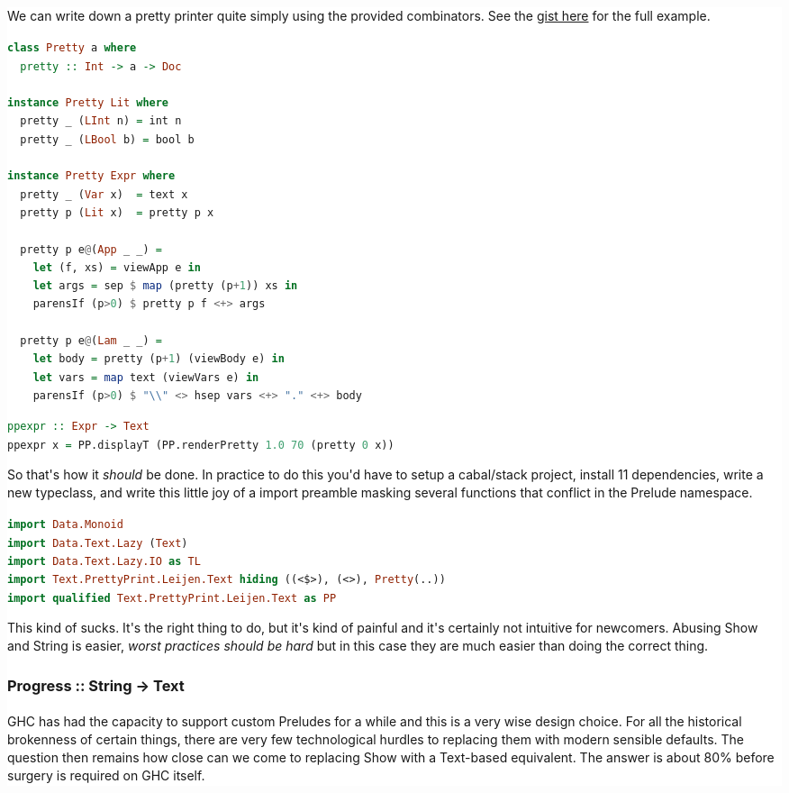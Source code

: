 We can write down a pretty printer quite simply using the provided combinators.
See the [gist
here](https://gist.github.com/sdiehl/d8eae8db0a9fa34c54c10cb46a0b2dc8) for the
full example.

```haskell
class Pretty a where
  pretty :: Int -> a -> Doc

instance Pretty Lit where
  pretty _ (LInt n) = int n
  pretty _ (LBool b) = bool b

instance Pretty Expr where
  pretty _ (Var x)  = text x
  pretty p (Lit x)  = pretty p x

  pretty p e@(App _ _) =
    let (f, xs) = viewApp e in
    let args = sep $ map (pretty (p+1)) xs in
    parensIf (p>0) $ pretty p f <+> args

  pretty p e@(Lam _ _) =
    let body = pretty (p+1) (viewBody e) in
    let vars = map text (viewVars e) in
    parensIf (p>0) $ "\\" <> hsep vars <+> "." <+> body
```


```haskell
ppexpr :: Expr -> Text
ppexpr x = PP.displayT (PP.renderPretty 1.0 70 (pretty 0 x))
```

So that's how it *should* be done. In practice to do this you'd have to setup a
cabal/stack project, install 11 dependencies, write a new typeclass, and write
this little joy of a import preamble masking several functions that conflict in
the Prelude namespace.

```haskell
import Data.Monoid
import Data.Text.Lazy (Text)
import Data.Text.Lazy.IO as TL
import Text.PrettyPrint.Leijen.Text hiding ((<$>), (<>), Pretty(..))
import qualified Text.PrettyPrint.Leijen.Text as PP
```

This kind of sucks. It's the right thing to do, but it's kind of painful and
it's certainly not intuitive for newcomers. Abusing Show and String is easier,
*worst practices should be hard* but in this case they are much easier than
doing the correct thing.

### Progress :: String → Text

GHC has had the capacity to support custom Preludes for a while and this is a
very wise design choice. For all the historical brokenness of certain things,
there are very few technological hurdles to replacing them with modern sensible
defaults. The question then remains how close can we come to replacing Show with
a Text-based equivalent. The answer is about 80% before surgery is required on
GHC itself.
